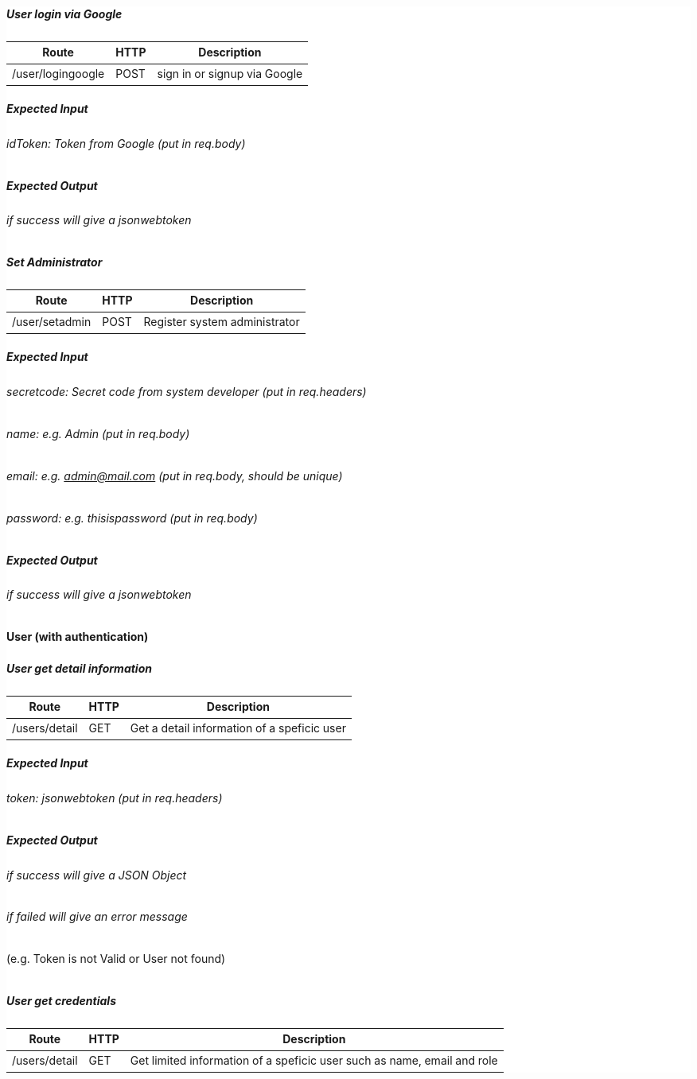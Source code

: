 ##### User login via Google

Route | HTTP | Description | 
----- | ---- | ----------- | 
/user/logingoogle | POST | sign in or signup via Google |  

##### Expected Input
###### idToken: Token from Google (put in req.body)  

##### Expected Output
###### if success will give a jsonwebtoken

##### Set Administrator

Route | HTTP | Description | 
----- | ---- | ----------- | 
/user/setadmin | POST | Register system administrator |  

##### Expected Input
###### secretcode: Secret code from system developer (put in req.headers)  
###### name: e.g. Admin (put in req.body)
###### email: e.g. admin@mail.com (put in req.body, should be unique)
###### password: e.g. thisispassword (put in req.body)

##### Expected Output
###### if success will give a jsonwebtoken

#### User (with authentication)
##### User get detail information

Route | HTTP | Description | 
----- | ---- | ----------- | 
/users/detail | GET | Get a detail information of a speficic user |  

##### Expected Input
###### token: jsonwebtoken (put in req.headers)
######  

##### Expected Output
###### if success will give a JSON Object
###### if failed will give an error message 
(e.g. Token is not Valid or User not found)
######  

##### User get credentials

Route | HTTP | Description | 
----- | ---- | ----------- | 
/users/detail | GET | Get limited information of a speficic user such as name, email and role |  

